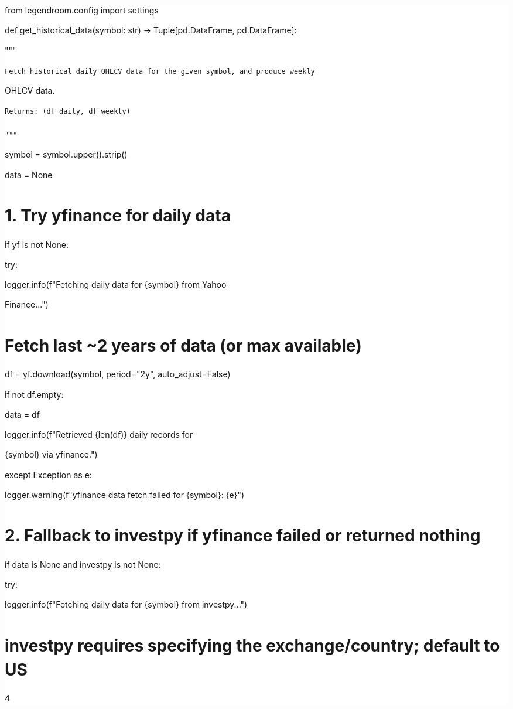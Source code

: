 from legendroom.config import settings

def get_historical_data(symbol: str) -> Tuple[pd.DataFrame, pd.DataFrame]:

"""

    Fetch historical daily OHLCV data for the given symbol, and produce weekly 

OHLCV data.

    Returns: (df_daily, df_weekly)

    """

symbol = symbol.upper().strip()

data = None

# 1. Try yfinance for daily data

if yf is not None:

try:

logger.info(f"Fetching daily data for {symbol} from Yahoo 

Finance...")

# Fetch last ~2 years of data (or max available)

df = yf.download(symbol, period="2y", auto_adjust=False)

if not df.empty:

data = df

logger.info(f"Retrieved {len(df)} daily records for 

{symbol} via yfinance.")

except Exception as e:

logger.warning(f"yfinance data fetch failed for {symbol}: {e}")

# 2. Fallback to investpy if yfinance failed or returned nothing

if data is None and investpy is not None:

try:

logger.info(f"Fetching daily data for {symbol} from investpy...")

# investpy requires specifying the exchange/country; default to US 

4
